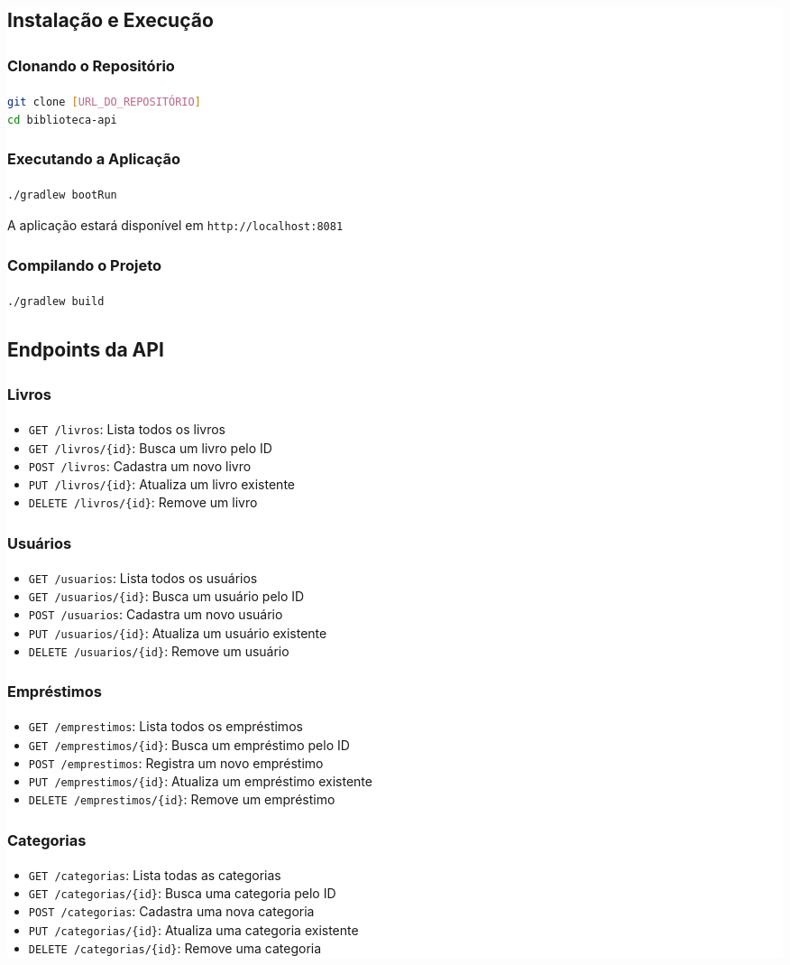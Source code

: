 ## Instalação e Execução

### Clonando o Repositório

```bash
git clone [URL_DO_REPOSITÓRIO]
cd biblioteca-api
```

### Executando a Aplicação

```bash
./gradlew bootRun
```

A aplicação estará disponível em `http://localhost:8081`

### Compilando o Projeto

```bash
./gradlew build
```

## Endpoints da API

### Livros
- `GET /livros`: Lista todos os livros
- `GET /livros/{id}`: Busca um livro pelo ID
- `POST /livros`: Cadastra um novo livro
- `PUT /livros/{id}`: Atualiza um livro existente
- `DELETE /livros/{id}`: Remove um livro

### Usuários
- `GET /usuarios`: Lista todos os usuários
- `GET /usuarios/{id}`: Busca um usuário pelo ID
- `POST /usuarios`: Cadastra um novo usuário
- `PUT /usuarios/{id}`: Atualiza um usuário existente
- `DELETE /usuarios/{id}`: Remove um usuário

### Empréstimos
- `GET /emprestimos`: Lista todos os empréstimos
- `GET /emprestimos/{id}`: Busca um empréstimo pelo ID
- `POST /emprestimos`: Registra um novo empréstimo
- `PUT /emprestimos/{id}`: Atualiza um empréstimo existente
- `DELETE /emprestimos/{id}`: Remove um empréstimo

### Categorias
- `GET /categorias`: Lista todas as categorias
- `GET /categorias/{id}`: Busca uma categoria pelo ID
- `POST /categorias`: Cadastra uma nova categoria
- `PUT /categorias/{id}`: Atualiza uma categoria existente
- `DELETE /categorias/{id}`: Remove uma categoria
